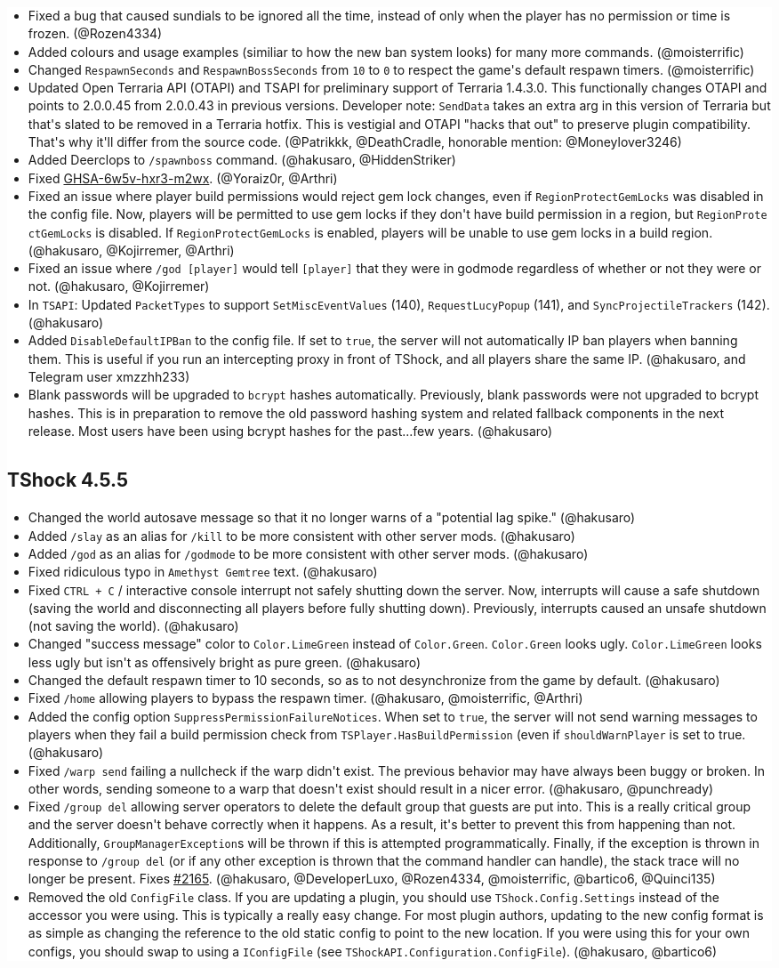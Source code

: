 * Fixed a bug that caused sundials to be ignored all the time, instead of only when the player has no permission or time is frozen. (@Rozen4334)
* Added colours and usage examples (similiar to how the new ban system looks) for many more commands. (@moisterrific)
* Changed `RespawnSeconds` and `RespawnBossSeconds` from `10` to `0` to respect the game's default respawn timers. (@moisterrific)
* Updated Open Terraria API (OTAPI) and TSAPI for preliminary support of Terraria 1.4.3.0. This functionally changes OTAPI and points to 2.0.0.45 from 2.0.0.43 in previous versions. Developer note: `SendData` takes an extra arg in this version of Terraria but that's slated to be removed in a Terraria hotfix. This is vestigial and OTAPI "hacks that out" to preserve plugin compatibility. That's why it'll differ from the source code. (@Patrikkk, @DeathCradle, honorable mention: @Moneylover3246)
* Added Deerclops to `/spawnboss` command. (@hakusaro, @HiddenStriker)
* Fixed [GHSA-6w5v-hxr3-m2wx](https://github.com/Pryaxis/TShock/security/advisories/GHSA-6w5v-hxr3-m2wx). (@Yoraiz0r, @Arthri)
* Fixed an issue where player build permissions would reject gem lock changes, even if `RegionProtectGemLocks` was disabled in the config file. Now, players will be permitted to use gem locks if they don't have build permission in a region, but `RegionProtectGemLocks` is disabled. If `RegionProtectGemLocks` is enabled, players will be unable to use gem locks in a build region. (@hakusaro, @Kojirremer, @Arthri)
* Fixed an issue where `/god [player]` would tell `[player]` that they were in godmode regardless of whether or not they were or not. (@hakusaro, @Kojirremer)
* In `TSAPI`: Updated `PacketTypes` to support `SetMiscEventValues` (140), `RequestLucyPopup` (141), and `SyncProjectileTrackers` (142). (@hakusaro)
* Added `DisableDefaultIPBan` to the config file. If set to `true`, the server will not automatically IP ban players when banning them. This is useful if you run an intercepting proxy in front of TShock, and all players share the same IP. (@hakusaro, and Telegram user xmzzhh233)
* Blank passwords will be upgraded to `bcrypt` hashes automatically. Previously, blank passwords were not upgraded to bcrypt hashes. This is in preparation to remove the old password hashing system and related fallback components in the next release. Most users have been using bcrypt hashes for the past...few years. (@hakusaro)

## TShock 4.5.5
* Changed the world autosave message so that it no longer warns of a "potential lag spike." (@hakusaro)
* Added `/slay` as an alias for `/kill` to be more consistent with other server mods. (@hakusaro)
* Added `/god` as an alias for `/godmode` to be more consistent with other server mods. (@hakusaro)
* Fixed ridiculous typo in `Amethyst Gemtree` text. (@hakusaro)
* Fixed `CTRL + C` / interactive console interrupt not safely shutting down the server. Now, interrupts will cause a safe shutdown (saving the world and disconnecting all players before fully shutting down). Previously, interrupts caused an unsafe shutdown (not saving the world). (@hakusaro)
* Changed "success message" color to `Color.LimeGreen` instead of `Color.Green`. `Color.Green` looks ugly. `Color.LimeGreen` looks less ugly but isn't as offensively bright as pure green. (@hakusaro)
* Changed the default respawn timer to 10 seconds, so as to not desynchronize from the game by default. (@hakusaro)
* Fixed `/home` allowing players to bypass the respawn timer. (@hakusaro, @moisterrific, @Arthri)
* Added the config option `SuppressPermissionFailureNotices`. When set to `true`, the server will not send warning messages to players when they fail a build permission check from `TSPlayer.HasBuildPermission` (even if `shouldWarnPlayer` is set to true. (@hakusaro)
* Fixed `/warp send` failing a nullcheck if the warp didn't exist. The previous behavior may have always been buggy or broken. In other words, sending someone to a warp that doesn't exist should result in a nicer error. (@hakusaro, @punchready)
* Fixed `/group del` allowing server operators to delete the default group that guests are put into. This is a really critical group and the server doesn't behave correctly when it happens. As a result, it's better to prevent this from happening than not. Additionally, `GroupManagerException`s will be thrown if this is attempted programmatically. Finally, if the exception is thrown in response to `/group del` (or if any other exception is thrown that the command handler can handle), the stack trace will no longer be present. Fixes [#2165](https://github.com/Pryaxis/TShock/issues/2165). (@hakusaro, @DeveloperLuxo, @Rozen4334, @moisterrific, @bartico6, @Quinci135)
* Removed the old `ConfigFile` class. If you are updating a plugin, you should use `TShock.Config.Settings` instead of the accessor you were using. This is typically a really easy change. For most plugin authors, updating to the new config format is as simple as changing the reference to the old static config to point to the new location. If you were using this for your own configs, you should swap to using a `IConfigFile` (see `TShockAPI.Configuration.ConfigFile`). (@hakusaro, @bartico6)